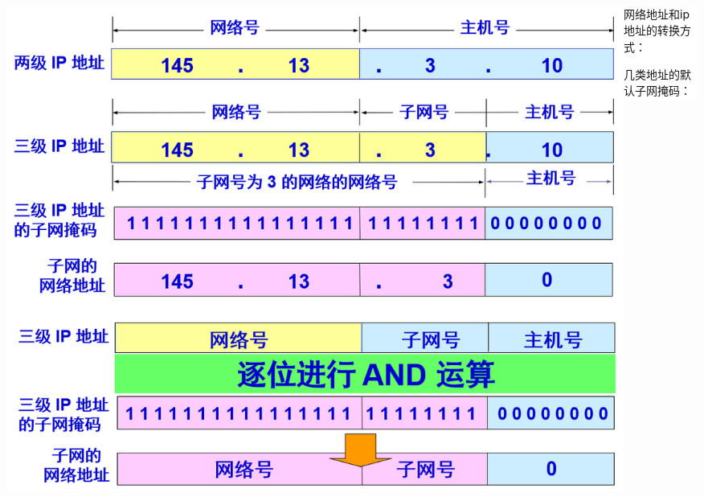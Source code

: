 <img src="assets/image-20200421232255043.png" alt="image-20200421232255043" style="zoom:75%;float:left" />

网络地址和ip地址的转换方式：

<img src="assets/image-20200422100803766.png" alt="image-20200422100803766" style="zoom:75%;float:left" />

几类地址的默认子网掩码：
